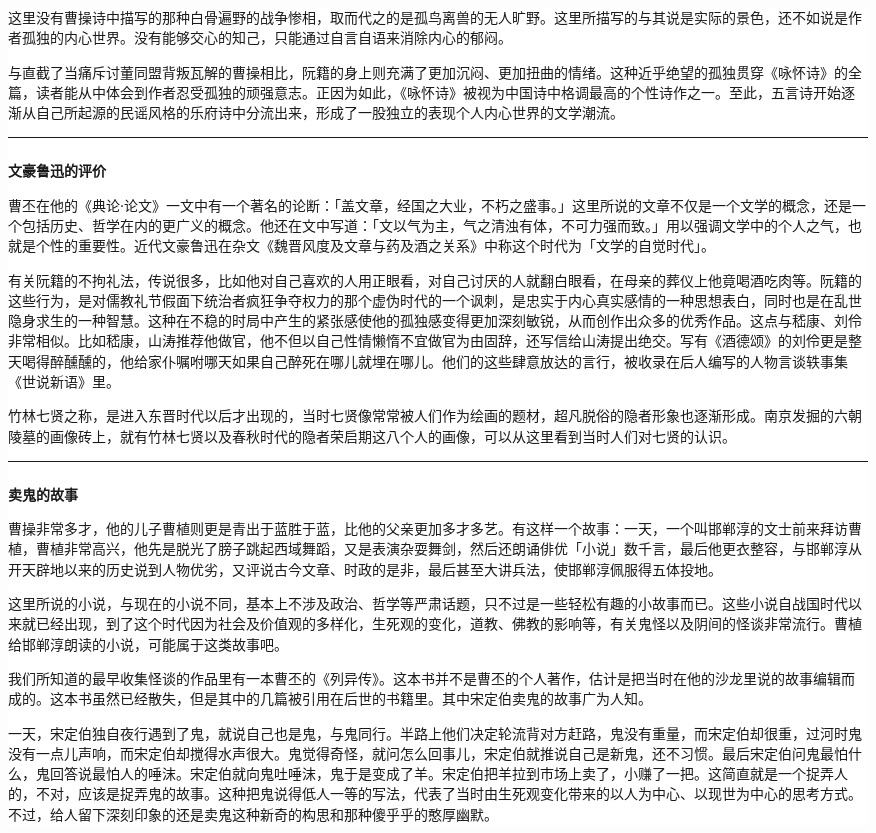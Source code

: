 
  


 这里没有曹操诗中描写的那种白骨遍野的战争惨相，取而代之的是孤鸟离兽的无人旷野。这里所描写的与其说是实际的景色，还不如说是作者孤独的内心世界。没有能够交心的知己，只能通过自言自语来消除内心的郁闷。
 



 与直截了当痛斥讨董同盟背叛瓦解的曹操相比，阮籍的身上则充满了更加沉闷、更加扭曲的情绪。这种近乎绝望的孤独贯穿《咏怀诗》的全篇，读者能从中体会到作者忍受孤独的顽强意志。正因为如此，《咏怀诗》被视为中国诗中格调最高的个性诗作之一。至此，五言诗开始逐渐从自己所起源的民谣风格的乐府诗中分流出来，形成了一股独立的表现个人内心世界的文学潮流。
 




---


### 
**文豪鲁迅的评价**



 曹丕在他的《典论·论文》一文中有一个著名的论断：「盖文章，经国之大业，不朽之盛事。」这里所说的文章不仅是一个文学的概念，还是一个包括历史、哲学在内的更广义的概念。他还在文中写道：「文以气为主，气之清浊有体，不可力强而致。」用以强调文学中的个人之气，也就是个性的重要性。近代文豪鲁迅在杂文《魏晋风度及文章与药及酒之关系》中称这个时代为「文学的自觉时代」。
 



 有关阮籍的不拘礼法，传说很多，比如他对自己喜欢的人用正眼看，对自己讨厌的人就翻白眼看，在母亲的葬仪上他竟喝酒吃肉等。阮籍的这些行为，是对儒教礼节假面下统治者疯狂争夺权力的那个虚伪时代的一个讽刺，是忠实于内心真实感情的一种思想表白，同时也是在乱世隐身求生的一种智慧。这种在不稳的时局中产生的紧张感使他的孤独感变得更加深刻敏锐，从而创作出众多的优秀作品。这点与嵇康、刘伶非常相似。比如嵇康，山涛推荐他做官，他不但以自己性情懒惰不宜做官为由固辞，还写信给山涛提出绝交。写有《酒德颂》的刘伶更是整天喝得醉醺醺的，他给家仆嘱咐哪天如果自己醉死在哪儿就埋在哪儿。他们的这些肆意放达的言行，被收录在后人编写的人物言谈轶事集《世说新语》里。
 



 竹林七贤之称，是进入东晋时代以后才出现的，当时七贤像常常被人们作为绘画的题材，超凡脱俗的隐者形象也逐渐形成。南京发掘的六朝陵墓的画像砖上，就有竹林七贤以及春秋时代的隐者荣启期这八个人的画像，可以从这里看到当时人们对七贤的认识。
 




---


### 
**卖鬼的故事**



 曹操非常多才，他的儿子曹植则更是青出于蓝胜于蓝，比他的父亲更加多才多艺。有这样一个故事：一天，一个叫邯郸淳的文士前来拜访曹植，曹植非常高兴，他先是脱光了膀子跳起西域舞蹈，又是表演杂耍舞剑，然后还朗诵俳优「小说」数千言，最后他更衣整容，与邯郸淳从开天辟地以来的历史说到人物优劣，又评说古今文章、时政的是非，最后甚至大讲兵法，使邯郸淳佩服得五体投地。
 



 这里所说的小说，与现在的小说不同，基本上不涉及政治、哲学等严肃话题，只不过是一些轻松有趣的小故事而已。这些小说自战国时代以来就已经出现，到了这个时代因为社会及价值观的多样化，生死观的变化，道教、佛教的影响等，有关鬼怪以及阴间的怪谈非常流行。曹植给邯郸淳朗读的小说，可能属于这类故事吧。
 



 我们所知道的最早收集怪谈的作品里有一本曹丕的《列异传》。这本书并不是曹丕的个人著作，估计是把当时在他的沙龙里说的故事编辑而成的。这本书虽然已经散失，但是其中的几篇被引用在后世的书籍里。其中宋定伯卖鬼的故事广为人知。
 



 一天，宋定伯独自夜行遇到了鬼，就说自己也是鬼，与鬼同行。半路上他们决定轮流背对方赶路，鬼没有重量，而宋定伯却很重，过河时鬼没有一点儿声响，而宋定伯却搅得水声很大。鬼觉得奇怪，就问怎么回事儿，宋定伯就推说自己是新鬼，还不习惯。最后宋定伯问鬼最怕什么，鬼回答说最怕人的唾沫。宋定伯就向鬼吐唾沫，鬼于是变成了羊。宋定伯把羊拉到市场上卖了，小赚了一把。这简直就是一个捉弄人的，不对，应该是捉弄鬼的故事。这种把鬼说得低人一等的写法，代表了当时由生死观变化带来的以人为中心、以现世为中心的思考方式。不过，给人留下深刻印象的还是卖鬼这种新奇的构思和那种傻乎乎的憨厚幽默。
 